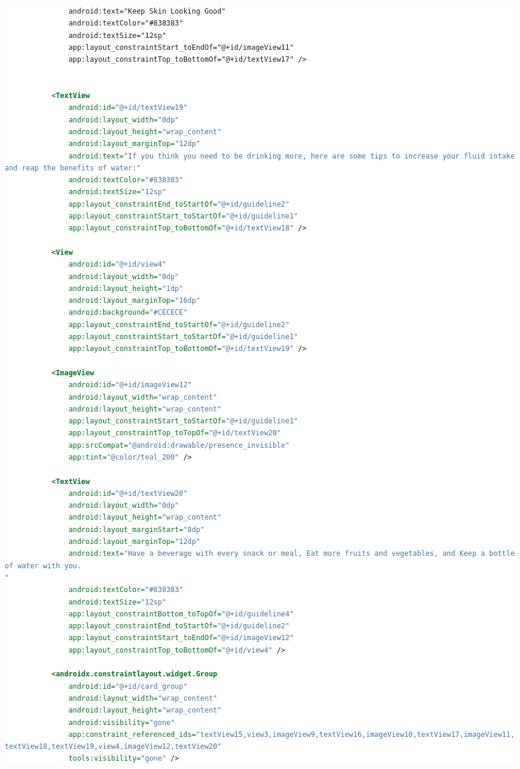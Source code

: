 ```xml
               android:text="Keep Skin Looking Good"
               android:textColor="#838383"
               android:textSize="12sp"
               app:layout_constraintStart_toEndOf="@+id/imageView11"
               app:layout_constraintTop_toBottomOf="@+id/textView17" />


           <TextView
               android:id="@+id/textView19"
               android:layout_width="0dp"
               android:layout_height="wrap_content"
               android:layout_marginTop="12dp"
               android:text="If you think you need to be drinking more, here are some tips to increase your fluid intake and reap the benefits of water:"
               android:textColor="#838383"
               android:textSize="12sp"
               app:layout_constraintEnd_toStartOf="@+id/guideline2"
               app:layout_constraintStart_toStartOf="@+id/guideline1"
               app:layout_constraintTop_toBottomOf="@+id/textView18" />

           <View
               android:id="@+id/view4"
               android:layout_width="0dp"
               android:layout_height="1dp"
               android:layout_marginTop="16dp"
               android:background="#CECECE"
               app:layout_constraintEnd_toStartOf="@+id/guideline2"
               app:layout_constraintStart_toStartOf="@+id/guideline1"
               app:layout_constraintTop_toBottomOf="@+id/textView19" />

           <ImageView
               android:id="@+id/imageView12"
               android:layout_width="wrap_content"
               android:layout_height="wrap_content"
               app:layout_constraintStart_toStartOf="@+id/guideline1"
               app:layout_constraintTop_toTopOf="@+id/textView20"
               app:srcCompat="@android:drawable/presence_invisible"
               app:tint="@color/teal_200" />

           <TextView
               android:id="@+id/textView20"
               android:layout_width="0dp"
               android:layout_height="wrap_content"
               android:layout_marginStart="8dp"
               android:layout_marginTop="12dp"
               android:text="Have a beverage with every snack or meal, Eat more fruits and vegetables, and Keep a bottle of water with you.
"
               android:textColor="#838383"
               android:textSize="12sp"
               app:layout_constraintBottom_toTopOf="@+id/guideline4"
               app:layout_constraintEnd_toStartOf="@+id/guideline2"
               app:layout_constraintStart_toEndOf="@+id/imageView12"
               app:layout_constraintTop_toBottomOf="@+id/view4" />

           <androidx.constraintlayout.widget.Group
               android:id="@+id/card_group"
               android:layout_width="wrap_content"
               android:layout_height="wrap_content"
               android:visibility="gone"
               app:constraint_referenced_ids="textView15,view3,imageView9,textView16,imageView10,textView17,imageView11,textView18,textView19,view4,imageView12,textView20"
               tools:visibility="gone" />
```